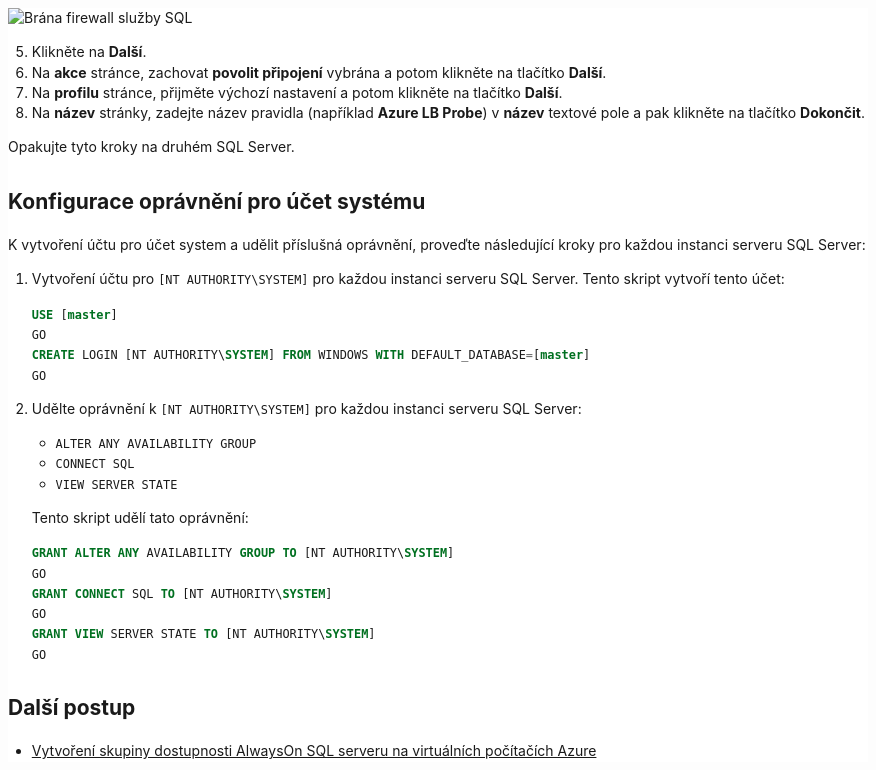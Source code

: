    ![Brána firewall služby SQL](./media/virtual-machines-windows-portal-sql-availability-group-tutorial/35-tcpports.png)

5. Klikněte na **Další**.
6. Na **akce** stránce, zachovat **povolit připojení** vybrána a potom klikněte na tlačítko **Další**.
7. Na **profilu** stránce, přijměte výchozí nastavení a potom klikněte na tlačítko **Další**.
8. Na **název** stránky, zadejte název pravidla (například **Azure LB Probe**) v **název** textové pole a pak klikněte na tlačítko **Dokončit**.

Opakujte tyto kroky na druhém SQL Server.

## <a name="configure-system-account-permissions"></a>Konfigurace oprávnění pro účet systému

K vytvoření účtu pro účet system a udělit příslušná oprávnění, proveďte následující kroky pro každou instanci serveru SQL Server:

1. Vytvoření účtu pro `[NT AUTHORITY\SYSTEM]` pro každou instanci serveru SQL Server. Tento skript vytvoří tento účet:

   ```sql
   USE [master]
   GO
   CREATE LOGIN [NT AUTHORITY\SYSTEM] FROM WINDOWS WITH DEFAULT_DATABASE=[master]
   GO 
   ```

1. Udělte oprávnění k `[NT AUTHORITY\SYSTEM]` pro každou instanci serveru SQL Server:

   - `ALTER ANY AVAILABILITY GROUP`
   - `CONNECT SQL`
   - `VIEW SERVER STATE`

   Tento skript udělí tato oprávnění:

   ```sql
   GRANT ALTER ANY AVAILABILITY GROUP TO [NT AUTHORITY\SYSTEM]
   GO
   GRANT CONNECT SQL TO [NT AUTHORITY\SYSTEM]
   GO
   GRANT VIEW SERVER STATE TO [NT AUTHORITY\SYSTEM]
   GO 
   ```

## <a name="next-steps"></a>Další postup

* [Vytvoření skupiny dostupnosti AlwaysOn SQL serveru na virtuálních počítačích Azure](virtual-machines-windows-portal-sql-availability-group-tutorial.md)
